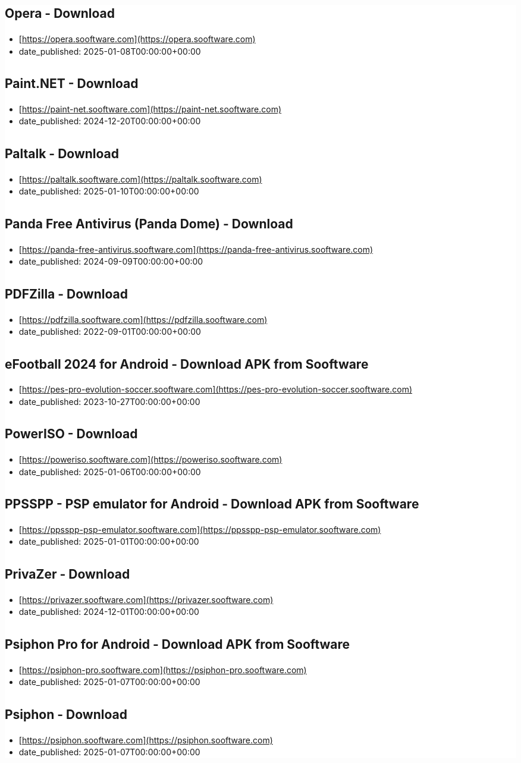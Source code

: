  ## Opera - Download
 - [https://opera.sooftware.com](https://opera.sooftware.com)
 - date_published: 2025-01-08T00:00:00+00:00

 ## Paint.NET - Download
 - [https://paint-net.sooftware.com](https://paint-net.sooftware.com)
 - date_published: 2024-12-20T00:00:00+00:00

 ## Paltalk - Download
 - [https://paltalk.sooftware.com](https://paltalk.sooftware.com)
 - date_published: 2025-01-10T00:00:00+00:00

 ## Panda Free Antivirus (Panda Dome) - Download
 - [https://panda-free-antivirus.sooftware.com](https://panda-free-antivirus.sooftware.com)
 - date_published: 2024-09-09T00:00:00+00:00

 ## PDFZilla - Download
 - [https://pdfzilla.sooftware.com](https://pdfzilla.sooftware.com)
 - date_published: 2022-09-01T00:00:00+00:00

 ## eFootball 2024 for Android - Download APK from Sooftware
 - [https://pes-pro-evolution-soccer.sooftware.com](https://pes-pro-evolution-soccer.sooftware.com)
 - date_published: 2023-10-27T00:00:00+00:00

 ## PowerISO - Download
 - [https://poweriso.sooftware.com](https://poweriso.sooftware.com)
 - date_published: 2025-01-06T00:00:00+00:00

 ## PPSSPP - PSP emulator for Android - Download APK from Sooftware
 - [https://ppsspp-psp-emulator.sooftware.com](https://ppsspp-psp-emulator.sooftware.com)
 - date_published: 2025-01-01T00:00:00+00:00

 ## PrivaZer - Download
 - [https://privazer.sooftware.com](https://privazer.sooftware.com)
 - date_published: 2024-12-01T00:00:00+00:00

 ## Psiphon Pro for Android - Download APK from Sooftware
 - [https://psiphon-pro.sooftware.com](https://psiphon-pro.sooftware.com)
 - date_published: 2025-01-07T00:00:00+00:00

 ## Psiphon - Download
 - [https://psiphon.sooftware.com](https://psiphon.sooftware.com)
 - date_published: 2025-01-07T00:00:00+00:00
